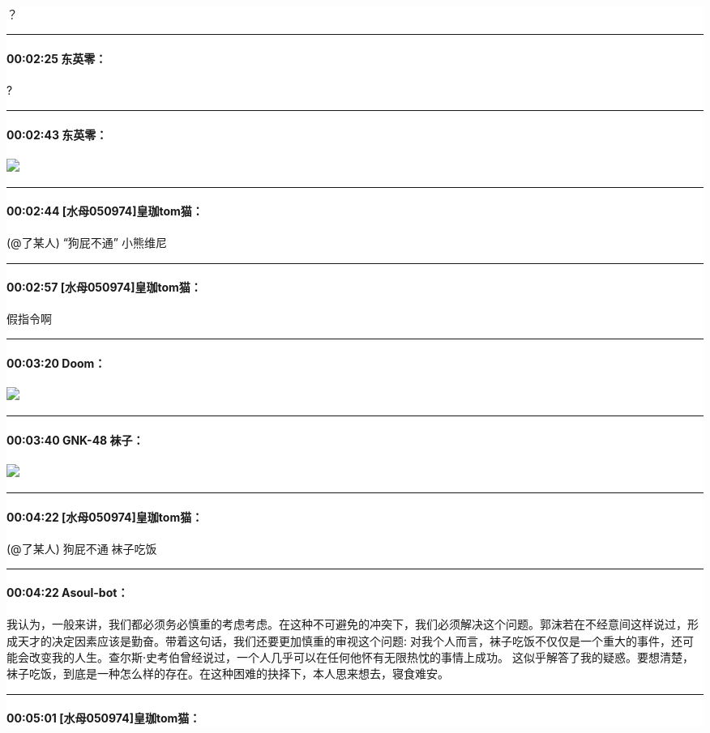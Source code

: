 ？

*****

#### 00:02:25  东英零：

?

*****

#### 00:02:43  东英零：

![](http://gchat.qpic.cn/gchatpic_new/406129465/614391357-2953191509-53AFE985DC2BB7680A6061F9D3964408/0?term=2")

*****

#### 00:02:44  [水母050974]皇珈tom猫：

(@了某人)  “狗屁不通” 小熊维尼

*****

#### 00:02:57  [水母050974]皇珈tom猫：

假指令啊

*****

#### 00:03:20  Doom：

![](http://gchat.qpic.cn/gchatpic_new/1747222904/614391357-2285797255-0275A2D8F98C6EC28244DDEE18395CA0/0?term=2")

*****

#### 00:03:40  GNK-48 袜子：

![](http://gchat.qpic.cn/gchatpic_new/1252281412/614391357-2618309706-0275A2D8F98C6EC28244DDEE18395CA0/0?term=2")

*****

#### 00:04:22  [水母050974]皇珈tom猫：

(@了某人)  狗屁不通 袜子吃饭

*****

#### 00:04:22  Asoul-bot：

我认为，一般来讲，我们都必须务必慎重的考虑考虑。在这种不可避免的冲突下，我们必须解决这个问题。郭沫若在不经意间这样说过，形成天才的决定因素应该是勤奋。带着这句话，我们还要更加慎重的审视这个问题: 对我个人而言，袜子吃饭不仅仅是一个重大的事件，还可能会改变我的人生。查尔斯·史考伯曾经说过，一个人几乎可以在任何他怀有无限热忱的事情上成功。 这似乎解答了我的疑惑。要想清楚，袜子吃饭，到底是一种怎么样的存在。在这种困难的抉择下，本人思来想去，寝食难安。

*****

#### 00:05:01  [水母050974]皇珈tom猫：
